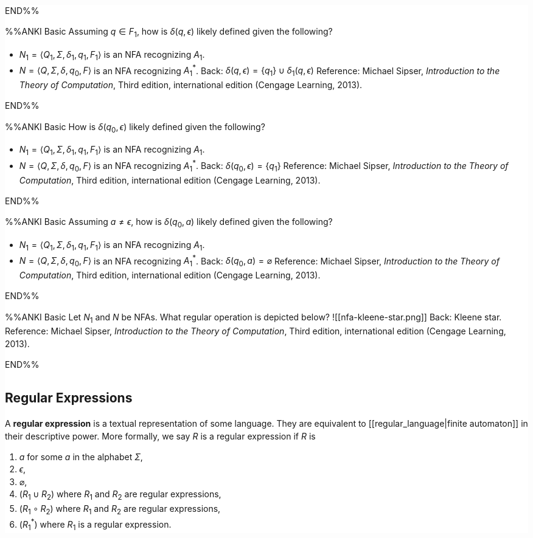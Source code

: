 END%%

%%ANKI
Basic
Assuming $q \in F_1$, how is $\delta(q, \epsilon)$ likely defined given the following?
* $N_1 = \langle Q_1, \Sigma, \delta_1, q_1, F_1 \rangle$ is an NFA recognizing $A_1$.
* $N = \langle Q, \Sigma, \delta, q_0, F \rangle$ is an NFA recognizing $A_1^*$.
Back: $\delta(q, \epsilon) = \{q_1\} \cup \delta_1(q, \epsilon)$
Reference: Michael Sipser, _Introduction to the Theory of Computation_, Third edition, international edition (Cengage Learning, 2013).

END%%

%%ANKI
Basic
How is $\delta(q_0, \epsilon)$ likely defined given the following?
* $N_1 = \langle Q_1, \Sigma, \delta_1, q_1, F_1 \rangle$ is an NFA recognizing $A_1$.
* $N = \langle Q, \Sigma, \delta, q_0, F \rangle$ is an NFA recognizing $A_1^*$.
Back: $\delta(q_0, \epsilon) = \{q_1\}$
Reference: Michael Sipser, _Introduction to the Theory of Computation_, Third edition, international edition (Cengage Learning, 2013).

END%%

%%ANKI
Basic
Assuming $a \neq \epsilon$, how is $\delta(q_0, a)$ likely defined given the following?
* $N_1 = \langle Q_1, \Sigma, \delta_1, q_1, F_1 \rangle$ is an NFA recognizing $A_1$.
* $N = \langle Q, \Sigma, \delta, q_0, F \rangle$ is an NFA recognizing $A_1^*$.
Back: $\delta(q_0, a) = \varnothing$
Reference: Michael Sipser, _Introduction to the Theory of Computation_, Third edition, international edition (Cengage Learning, 2013).

END%%

%%ANKI
Basic
Let $N_1$ and $N$ be NFAs. What regular operation is depicted below?
![[nfa-kleene-star.png]]
Back: Kleene star.
Reference: Michael Sipser, _Introduction to the Theory of Computation_, Third edition, international edition (Cengage Learning, 2013).

END%%

## Regular Expressions

A **regular expression** is a textual representation of some language. They are equivalent to [[regular_language|finite automaton]] in their descriptive power. More formally, we say $R$ is a regular expression if $R$ is

1. $a$ for some $a$ in the alphabet $\Sigma$,
2. $\epsilon$,
3. $\varnothing$,
4. $(R_1 \cup R_2)$ where $R_1$ and $R_2$ are regular expressions,
5. $(R_1 \circ R_2)$ where $R_1$ and $R_2$ are regular expressions,
6. $(R_1^*)$ where $R_1$ is a regular expression.
